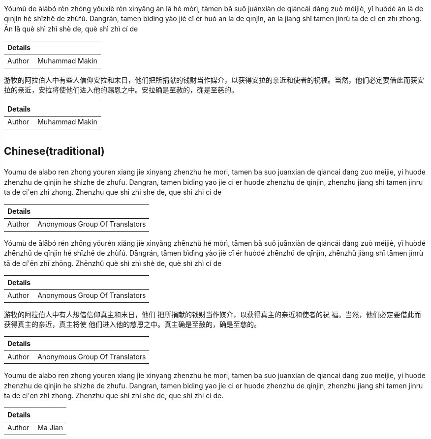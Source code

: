 
<div dir="ltr" lang="zh" style={{fontSize:'larger',backgroundColor:'#f8f9fa',padding:20}}>
Yóumù de ālābó rén zhōng yǒuxiē rén xìnyǎng ān lā hé mòrì, tāmen bǎ suǒ juānxiàn de qiáncái dàng zuò méijiè, yǐ huòdé ān lā de qīnjìn hé shǐzhě de zhùfú. Dāngrán, tāmen bìdìng yào jiè cǐ ér huò ān lā de qīnjìn, ān lā jiāng shǐ tāmen jìnrù tā de cì ēn zhī zhōng. Ān lā què shì zhì shè de, què shì zhì cí de
</div>
<div style={{backgroundColor:'#f8f9fa',padding:20, marginBottom: 10}}><table> <thead> <tr> <th>Details</th> <th></th> </tr> </thead> <tbody> <tr><td>Author</td><td>Muhammad Makin</td></tr></tbody></table></div>


<div dir="ltr" lang="zh" style={{fontSize:'larger',backgroundColor:'#f8f9fa',padding:20}}>
游牧的阿拉伯人中有些人信仰安拉和末日，他们把所捐献的钱财当作媒介，以获得安拉的亲近和使者的祝福。当然，他们必定要借此而获安拉的亲近，安拉将使他们进入他的赐恩之中。安拉确是至赦的，确是至慈的。
</div>
<div style={{backgroundColor:'#f8f9fa',padding:20, marginBottom: 10}}><table> <thead> <tr> <th>Details</th> <th></th> </tr> </thead> <tbody> <tr><td>Author</td><td>Muhammad Makin</td></tr></tbody></table></div>

## Chinese(traditional)


<div dir="ltr" lang="zh" style={{fontSize:'larger',backgroundColor:'#f8f9fa',padding:20}}>
Youmu de alabo ren zhong youren xiang jie xinyang zhenzhu he mori, tamen ba suo juanxian de qiancai dang zuo meijie, yi huode zhenzhu de qinjin he shizhe de zhufu. Dangran, tamen biding yao jie ci er huode zhenzhu de qinjin, zhenzhu jiang shi tamen jinru ta de ci'en zhi zhong. Zhenzhu que shi zhi she de, que shi zhi ci de
</div>
<div style={{backgroundColor:'#f8f9fa',padding:20, marginBottom: 10}}><table> <thead> <tr> <th>Details</th> <th></th> </tr> </thead> <tbody> <tr><td>Author</td><td>Anonymous Group Of Translators</td></tr></tbody></table></div>


<div dir="ltr" lang="zh" style={{fontSize:'larger',backgroundColor:'#f8f9fa',padding:20}}>
Yóumù de ālābó rén zhōng yǒurén xiǎng jiè xìnyǎng zhēnzhǔ hé mòrì, tāmen bǎ suǒ juānxiàn de qiáncái dàng zuò méijiè, yǐ huòdé zhēnzhǔ de qīnjìn hé shǐzhě de zhùfú. Dāngrán, tāmen bìdìng yào jiè cǐ ér huòdé zhēnzhǔ de qīnjìn, zhēnzhǔ jiàng shǐ tāmen jìnrù tā de cí'ēn zhī zhōng. Zhēnzhǔ què shì zhì shè de, què shì zhì cí de
</div>
<div style={{backgroundColor:'#f8f9fa',padding:20, marginBottom: 10}}><table> <thead> <tr> <th>Details</th> <th></th> </tr> </thead> <tbody> <tr><td>Author</td><td>Anonymous Group Of Translators</td></tr></tbody></table></div>


<div dir="ltr" lang="zh" style={{fontSize:'larger',backgroundColor:'#f8f9fa',padding:20}}>
游牧的阿拉伯人中有人想借信仰真主和末日，他们 把所捐献的钱财当作媒介，以获得真主的亲近和使者的祝 福。当然，他们必定要借此而获得真主的亲近，真主将使 他们进入他的慈恩之中。真主确是至赦的，确是至慈的。
</div>
<div style={{backgroundColor:'#f8f9fa',padding:20, marginBottom: 10}}><table> <thead> <tr> <th>Details</th> <th></th> </tr> </thead> <tbody> <tr><td>Author</td><td>Anonymous Group Of Translators</td></tr></tbody></table></div>


<div dir="ltr" lang="zh" style={{fontSize:'larger',backgroundColor:'#f8f9fa',padding:20}}>
Youmu de alabo ren zhong youren xiang jie xinyang zhenzhu he mori, tamen ba suo juanxian de qiancai dang zuo meijie, yi huode zhenzhu de qinjin he shizhe de zhufu. Dangran, tamen biding yao jie ci er huode zhenzhu de qinjin, zhenzhu jiang shi tamen jinru ta de ci'en zhi zhong. Zhenzhu que shi zhi she de, que shi zhi ci de.
</div>
<div style={{backgroundColor:'#f8f9fa',padding:20, marginBottom: 10}}><table> <thead> <tr> <th>Details</th> <th></th> </tr> </thead> <tbody> <tr><td>Author</td><td>Ma Jian</td></tr></tbody></table></div>
